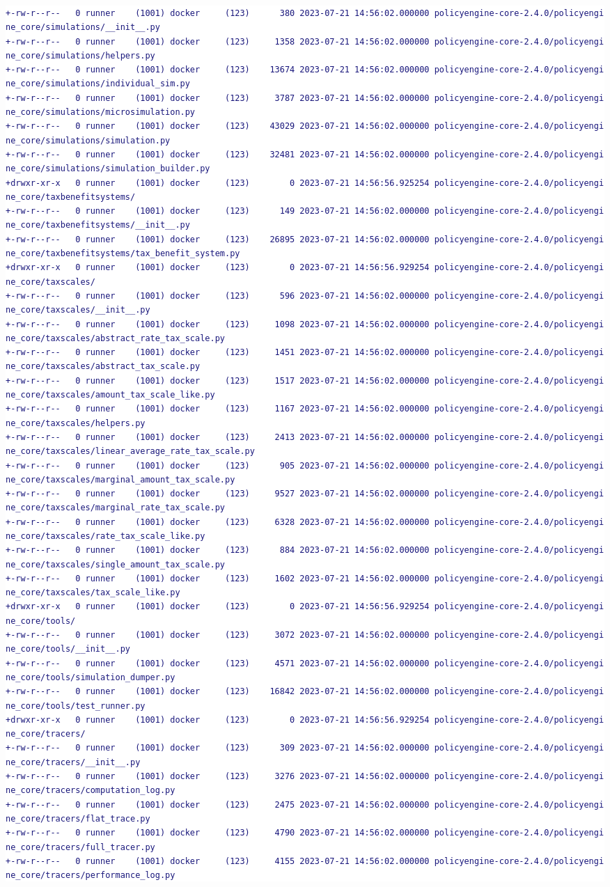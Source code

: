 ```diff
+-rw-r--r--   0 runner    (1001) docker     (123)      380 2023-07-21 14:56:02.000000 policyengine-core-2.4.0/policyengine_core/simulations/__init__.py
+-rw-r--r--   0 runner    (1001) docker     (123)     1358 2023-07-21 14:56:02.000000 policyengine-core-2.4.0/policyengine_core/simulations/helpers.py
+-rw-r--r--   0 runner    (1001) docker     (123)    13674 2023-07-21 14:56:02.000000 policyengine-core-2.4.0/policyengine_core/simulations/individual_sim.py
+-rw-r--r--   0 runner    (1001) docker     (123)     3787 2023-07-21 14:56:02.000000 policyengine-core-2.4.0/policyengine_core/simulations/microsimulation.py
+-rw-r--r--   0 runner    (1001) docker     (123)    43029 2023-07-21 14:56:02.000000 policyengine-core-2.4.0/policyengine_core/simulations/simulation.py
+-rw-r--r--   0 runner    (1001) docker     (123)    32481 2023-07-21 14:56:02.000000 policyengine-core-2.4.0/policyengine_core/simulations/simulation_builder.py
+drwxr-xr-x   0 runner    (1001) docker     (123)        0 2023-07-21 14:56:56.925254 policyengine-core-2.4.0/policyengine_core/taxbenefitsystems/
+-rw-r--r--   0 runner    (1001) docker     (123)      149 2023-07-21 14:56:02.000000 policyengine-core-2.4.0/policyengine_core/taxbenefitsystems/__init__.py
+-rw-r--r--   0 runner    (1001) docker     (123)    26895 2023-07-21 14:56:02.000000 policyengine-core-2.4.0/policyengine_core/taxbenefitsystems/tax_benefit_system.py
+drwxr-xr-x   0 runner    (1001) docker     (123)        0 2023-07-21 14:56:56.929254 policyengine-core-2.4.0/policyengine_core/taxscales/
+-rw-r--r--   0 runner    (1001) docker     (123)      596 2023-07-21 14:56:02.000000 policyengine-core-2.4.0/policyengine_core/taxscales/__init__.py
+-rw-r--r--   0 runner    (1001) docker     (123)     1098 2023-07-21 14:56:02.000000 policyengine-core-2.4.0/policyengine_core/taxscales/abstract_rate_tax_scale.py
+-rw-r--r--   0 runner    (1001) docker     (123)     1451 2023-07-21 14:56:02.000000 policyengine-core-2.4.0/policyengine_core/taxscales/abstract_tax_scale.py
+-rw-r--r--   0 runner    (1001) docker     (123)     1517 2023-07-21 14:56:02.000000 policyengine-core-2.4.0/policyengine_core/taxscales/amount_tax_scale_like.py
+-rw-r--r--   0 runner    (1001) docker     (123)     1167 2023-07-21 14:56:02.000000 policyengine-core-2.4.0/policyengine_core/taxscales/helpers.py
+-rw-r--r--   0 runner    (1001) docker     (123)     2413 2023-07-21 14:56:02.000000 policyengine-core-2.4.0/policyengine_core/taxscales/linear_average_rate_tax_scale.py
+-rw-r--r--   0 runner    (1001) docker     (123)      905 2023-07-21 14:56:02.000000 policyengine-core-2.4.0/policyengine_core/taxscales/marginal_amount_tax_scale.py
+-rw-r--r--   0 runner    (1001) docker     (123)     9527 2023-07-21 14:56:02.000000 policyengine-core-2.4.0/policyengine_core/taxscales/marginal_rate_tax_scale.py
+-rw-r--r--   0 runner    (1001) docker     (123)     6328 2023-07-21 14:56:02.000000 policyengine-core-2.4.0/policyengine_core/taxscales/rate_tax_scale_like.py
+-rw-r--r--   0 runner    (1001) docker     (123)      884 2023-07-21 14:56:02.000000 policyengine-core-2.4.0/policyengine_core/taxscales/single_amount_tax_scale.py
+-rw-r--r--   0 runner    (1001) docker     (123)     1602 2023-07-21 14:56:02.000000 policyengine-core-2.4.0/policyengine_core/taxscales/tax_scale_like.py
+drwxr-xr-x   0 runner    (1001) docker     (123)        0 2023-07-21 14:56:56.929254 policyengine-core-2.4.0/policyengine_core/tools/
+-rw-r--r--   0 runner    (1001) docker     (123)     3072 2023-07-21 14:56:02.000000 policyengine-core-2.4.0/policyengine_core/tools/__init__.py
+-rw-r--r--   0 runner    (1001) docker     (123)     4571 2023-07-21 14:56:02.000000 policyengine-core-2.4.0/policyengine_core/tools/simulation_dumper.py
+-rw-r--r--   0 runner    (1001) docker     (123)    16842 2023-07-21 14:56:02.000000 policyengine-core-2.4.0/policyengine_core/tools/test_runner.py
+drwxr-xr-x   0 runner    (1001) docker     (123)        0 2023-07-21 14:56:56.929254 policyengine-core-2.4.0/policyengine_core/tracers/
+-rw-r--r--   0 runner    (1001) docker     (123)      309 2023-07-21 14:56:02.000000 policyengine-core-2.4.0/policyengine_core/tracers/__init__.py
+-rw-r--r--   0 runner    (1001) docker     (123)     3276 2023-07-21 14:56:02.000000 policyengine-core-2.4.0/policyengine_core/tracers/computation_log.py
+-rw-r--r--   0 runner    (1001) docker     (123)     2475 2023-07-21 14:56:02.000000 policyengine-core-2.4.0/policyengine_core/tracers/flat_trace.py
+-rw-r--r--   0 runner    (1001) docker     (123)     4790 2023-07-21 14:56:02.000000 policyengine-core-2.4.0/policyengine_core/tracers/full_tracer.py
+-rw-r--r--   0 runner    (1001) docker     (123)     4155 2023-07-21 14:56:02.000000 policyengine-core-2.4.0/policyengine_core/tracers/performance_log.py
```